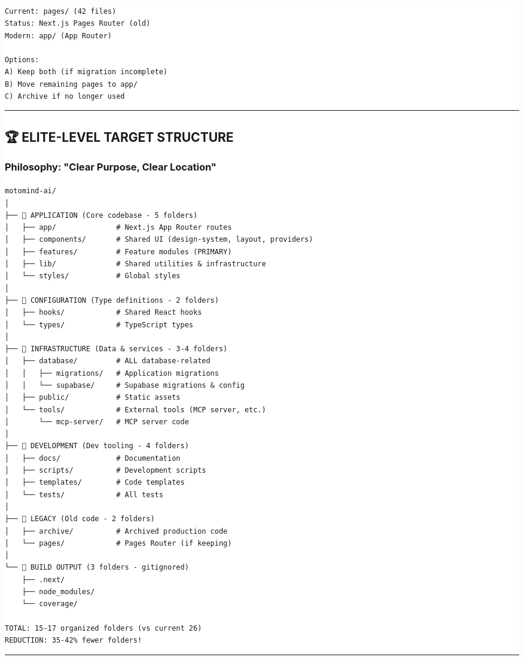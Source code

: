 ```
Current: pages/ (42 files)
Status: Next.js Pages Router (old)
Modern: app/ (App Router)

Options:
A) Keep both (if migration incomplete)
B) Move remaining pages to app/
C) Archive if no longer used
```

---

## 🏆 ELITE-LEVEL TARGET STRUCTURE

### **Philosophy: "Clear Purpose, Clear Location"**

```
motomind-ai/
│
├── 📁 APPLICATION (Core codebase - 5 folders)
│   ├── app/              # Next.js App Router routes
│   ├── components/       # Shared UI (design-system, layout, providers)
│   ├── features/         # Feature modules (PRIMARY)
│   ├── lib/              # Shared utilities & infrastructure
│   └── styles/           # Global styles
│
├── 📁 CONFIGURATION (Type definitions - 2 folders)
│   ├── hooks/            # Shared React hooks
│   └── types/            # TypeScript types
│
├── 📁 INFRASTRUCTURE (Data & services - 3-4 folders)
│   ├── database/         # ALL database-related
│   │   ├── migrations/   # Application migrations
│   │   └── supabase/     # Supabase migrations & config
│   ├── public/           # Static assets
│   └── tools/            # External tools (MCP server, etc.)
│       └── mcp-server/   # MCP server code
│
├── 📁 DEVELOPMENT (Dev tooling - 4 folders)
│   ├── docs/             # Documentation
│   ├── scripts/          # Development scripts
│   ├── templates/        # Code templates
│   └── tests/            # All tests
│
├── 📁 LEGACY (Old code - 2 folders)
│   ├── archive/          # Archived production code
│   └── pages/            # Pages Router (if keeping)
│
└── 📁 BUILD OUTPUT (3 folders - gitignored)
    ├── .next/
    ├── node_modules/
    └── coverage/

TOTAL: 15-17 organized folders (vs current 26)
REDUCTION: 35-42% fewer folders!
```

---